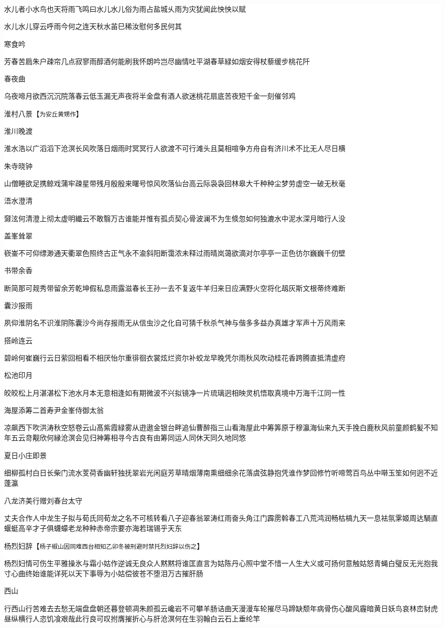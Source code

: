 水儿者小水鸟也天将雨飞鸣曰水儿水儿俗为雨占盐城乆雨为灾犹闻此怏怏以赋  

水儿水儿穿云呼雨今何之连天秋水苖巳稀汝慰何多民何其  

寒食吟  

芳春苦扃朱户疎帘几点寂寥雨醇酒何能刷我怀朗吟岂尽幽情吐平湖春草緑如烟安得杖藜缓步桃花阡  

春夜曲  

乌夜啼月欲西沉沉院落春云低玉漏无声夜将半金盘有酒人欲迷桃花扇底苦夜短千金一刻催邻鸡  

淮村八景【`为安丘黄甥作`】  

淮川晚渡  

淮水浩以广滔滔下沧溟长风吹落日烟雨时冥冥行人欲渡不可行滩头且莫相喧争方舟自有济川术不比无人尽日横  

朱寺晓钟  

山僧睡欲足携鲸戏蒲牢疎星带残月殷殷来曙号惊风吹落仙台高云际袅袅回林皋大千种种尘梦劳虚空一破无秋毫  

浯水澄清  

奫泫何清澄上彻太虚明纎云不敢翳万古谁能并惟有孤贞契心骨波澜不为生倐忽如何独漉水中泥水深月暗行人没  

盖峯耸翠  

嵚崟不可仰缥渺通天衢翠色照终古正气永不渝斜阳断霭浓未释过雨晴岚蔼欲滴对尔亭亭一正色彷尔巍巍千仞壁  

书带余香  

断简那可觌秀带留余芳乾坤假私息雨露滋春长王孙一去不复返牛羊归来日应满野火空将化刼灰斯文根蒂终难断  

囊沙报雨  

夙仰淮阴名不识淮阴陈囊沙今尚存报雨无从信虫沙之化自可猜千秋杀气神与偕多多益办真雄才军声十万风雨来  

搭岭连云  

碧岭何崔巍行云日萦回相看不相厌怡尔重徘徊衣裳炫烂资尔补蛟龙早晚凭尔雨秋风吹动桂花香跨腾直抵清虚府  

松池印月  

皎皎松上月湛湛松下池水月本无意相逢如有期微波不兴拟镜净一片琉璃迥相映灵机悟取真境中万海千江同一性  

海屋添筹二首寿尹金峯侍御太翁  

凉飙西下吹洪涛秋空怒卷云山髙紫霞緑雾从逰遨金银台畔追仙曹醉指三山看海屋此中筹筭原于穆瀛海仙来九天手挽白鹿秋风前童颜鹤髪不知年五云竒觏欣何縁沧溟会见归神筹相寻今古良有由筹同运人同休天同久地同悠  

夏日小庄即景  

细柳孤村白日长柴门流水芰荷香幽轩独抚翠岩光闲庭芳草晴烟薄南熏细细余花落虞弦静抱凭谁作梦回修竹听啼莺百鸟丛中啭玉笙如何迥不近蓬瀛  

八龙济美行赠刘春台太守  

丈夫合作人中龙生子拟与荀氏同荀龙之名不可核转看八子迎春翁翠涛红雨奋头角江门霹雳斡春工八荒鸿润畅枯槁九天一息袪氛雺姬周达騧直蝘蜓高辛才子俱蠛蠓老龙种种赤帝宗要亦海若瑞锡乎天东  

杨烈妇辞【`杨子椒山因同难西台相知乙卯冬被刑避时禁托烈妇辞以伤之`】  

杨烈妇情可伤生平雅操氷与霜小姑作逆诚无良众人黙黙将谁匡直言为姑陈丹心照中堂不惜一人生大义或可扬何意触姑怒青蝇白璧反无光抱我寸心曲终始谁能详死以天下事辱为小姑偿彼苍不堕泪万古摧肝肠  

西山  

行西山行苦难去去愁无端盘盘朝还暮登顿凋朱颜孤云巉岩不可攀羊肠诘曲天漫漫车轮摧尽马蹄缺颓年病骨伤心酸风霾暗黄日妖鸟哀林峦豺虎昼纵横行人恣饥飡艰哉此行良可叹拊膺摧折心与肝沧溟何在生羽翰白云石上垂纶竿  
